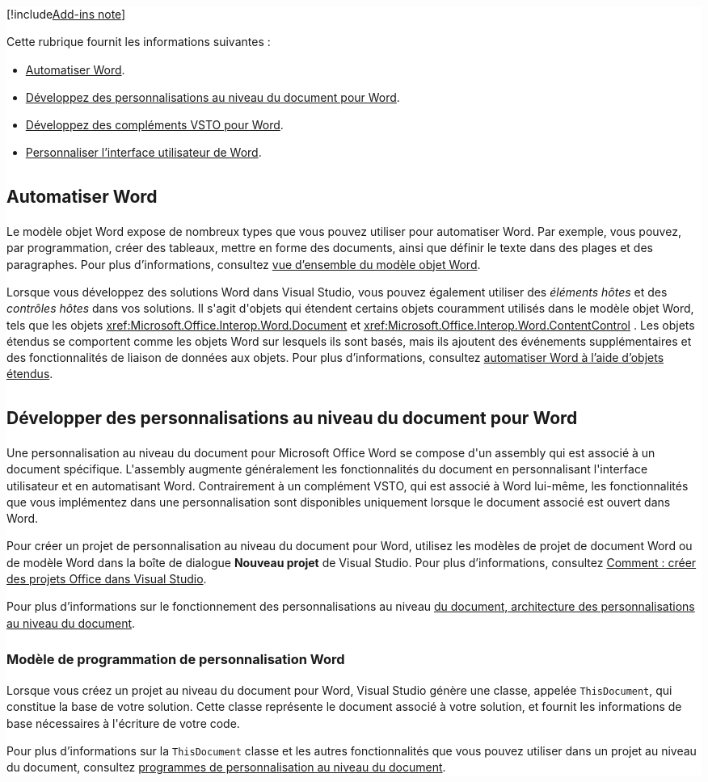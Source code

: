 [!include[Add-ins note](includes/addinsnote.md)]

 Cette rubrique fournit les informations suivantes :

- [Automatiser Word](#automating).

- [Développez des personnalisations au niveau du document pour Word](#doclevel).

- [Développez des compléments VSTO pour Word](#applevel).

- [Personnaliser l’interface utilisateur de Word](#UI).

## <a name="automate-word"></a><a name="automating"></a> Automatiser Word
 Le modèle objet Word expose de nombreux types que vous pouvez utiliser pour automatiser Word. Par exemple, vous pouvez, par programmation, créer des tableaux, mettre en forme des documents, ainsi que définir le texte dans des plages et des paragraphes. Pour plus d’informations, consultez [vue d’ensemble du modèle objet Word](../vsto/word-object-model-overview.md).

 Lorsque vous développez des solutions Word dans Visual Studio, vous pouvez également utiliser des *éléments hôtes* et des *contrôles hôtes* dans vos solutions. Il s'agit d'objets qui étendent certains objets couramment utilisés dans le modèle objet Word, tels que les objets <xref:Microsoft.Office.Interop.Word.Document> et <xref:Microsoft.Office.Interop.Word.ContentControl> . Les objets étendus se comportent comme les objets Word sur lesquels ils sont basés, mais ils ajoutent des événements supplémentaires et des fonctionnalités de liaison de données aux objets. Pour plus d’informations, consultez [automatiser Word à l’aide d’objets étendus](../vsto/automating-word-by-using-extended-objects.md).

## <a name="develop-document-level-customizations-for-word"></a><a name="doclevel"></a> Développer des personnalisations au niveau du document pour Word
 Une personnalisation au niveau du document pour Microsoft Office Word se compose d'un assembly qui est associé à un document spécifique. L'assembly augmente généralement les fonctionnalités du document en personnalisant l'interface utilisateur et en automatisant Word. Contrairement à un complément VSTO, qui est associé à Word lui-même, les fonctionnalités que vous implémentez dans une personnalisation sont disponibles uniquement lorsque le document associé est ouvert dans Word.

 Pour créer un projet de personnalisation au niveau du document pour Word, utilisez les modèles de projet de document Word ou de modèle Word dans la boîte de dialogue **Nouveau projet** de Visual Studio. Pour plus d’informations, consultez [Comment : créer des projets Office dans Visual Studio](../vsto/how-to-create-office-projects-in-visual-studio.md).

 Pour plus d’informations sur le fonctionnement des personnalisations au niveau [du document, architecture des personnalisations au niveau du document](../vsto/architecture-of-document-level-customizations.md).

### <a name="word-customization-programming-model"></a>Modèle de programmation de personnalisation Word
 Lorsque vous créez un projet au niveau du document pour Word, Visual Studio génère une classe, appelée `ThisDocument`, qui constitue la base de votre solution. Cette classe représente le document associé à votre solution, et fournit les informations de base nécessaires à l'écriture de votre code.

 Pour plus d’informations sur la `ThisDocument` classe et les autres fonctionnalités que vous pouvez utiliser dans un projet au niveau du document, consultez [programmes de personnalisation au niveau du document](../vsto/programming-document-level-customizations.md).
